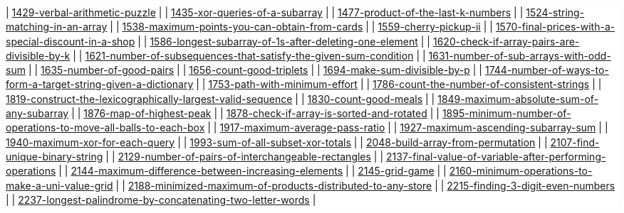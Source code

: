 | [1429-verbal-arithmetic-puzzle](https://github.com/Andy210904/LeetCode/tree/master/1429-verbal-arithmetic-puzzle) |
| [1435-xor-queries-of-a-subarray](https://github.com/Andy210904/LeetCode/tree/master/1435-xor-queries-of-a-subarray) |
| [1477-product-of-the-last-k-numbers](https://github.com/Andy210904/LeetCode/tree/master/1477-product-of-the-last-k-numbers) |
| [1524-string-matching-in-an-array](https://github.com/Andy210904/LeetCode/tree/master/1524-string-matching-in-an-array) |
| [1538-maximum-points-you-can-obtain-from-cards](https://github.com/Andy210904/LeetCode/tree/master/1538-maximum-points-you-can-obtain-from-cards) |
| [1559-cherry-pickup-ii](https://github.com/Andy210904/LeetCode/tree/master/1559-cherry-pickup-ii) |
| [1570-final-prices-with-a-special-discount-in-a-shop](https://github.com/Andy210904/LeetCode/tree/master/1570-final-prices-with-a-special-discount-in-a-shop) |
| [1586-longest-subarray-of-1s-after-deleting-one-element](https://github.com/Andy210904/LeetCode/tree/master/1586-longest-subarray-of-1s-after-deleting-one-element) |
| [1620-check-if-array-pairs-are-divisible-by-k](https://github.com/Andy210904/LeetCode/tree/master/1620-check-if-array-pairs-are-divisible-by-k) |
| [1621-number-of-subsequences-that-satisfy-the-given-sum-condition](https://github.com/Andy210904/LeetCode/tree/master/1621-number-of-subsequences-that-satisfy-the-given-sum-condition) |
| [1631-number-of-sub-arrays-with-odd-sum](https://github.com/Andy210904/LeetCode/tree/master/1631-number-of-sub-arrays-with-odd-sum) |
| [1635-number-of-good-pairs](https://github.com/Andy210904/LeetCode/tree/master/1635-number-of-good-pairs) |
| [1656-count-good-triplets](https://github.com/Andy210904/LeetCode/tree/master/1656-count-good-triplets) |
| [1694-make-sum-divisible-by-p](https://github.com/Andy210904/LeetCode/tree/master/1694-make-sum-divisible-by-p) |
| [1744-number-of-ways-to-form-a-target-string-given-a-dictionary](https://github.com/Andy210904/LeetCode/tree/master/1744-number-of-ways-to-form-a-target-string-given-a-dictionary) |
| [1753-path-with-minimum-effort](https://github.com/Andy210904/LeetCode/tree/master/1753-path-with-minimum-effort) |
| [1786-count-the-number-of-consistent-strings](https://github.com/Andy210904/LeetCode/tree/master/1786-count-the-number-of-consistent-strings) |
| [1819-construct-the-lexicographically-largest-valid-sequence](https://github.com/Andy210904/LeetCode/tree/master/1819-construct-the-lexicographically-largest-valid-sequence) |
| [1830-count-good-meals](https://github.com/Andy210904/LeetCode/tree/master/1830-count-good-meals) |
| [1849-maximum-absolute-sum-of-any-subarray](https://github.com/Andy210904/LeetCode/tree/master/1849-maximum-absolute-sum-of-any-subarray) |
| [1876-map-of-highest-peak](https://github.com/Andy210904/LeetCode/tree/master/1876-map-of-highest-peak) |
| [1878-check-if-array-is-sorted-and-rotated](https://github.com/Andy210904/LeetCode/tree/master/1878-check-if-array-is-sorted-and-rotated) |
| [1895-minimum-number-of-operations-to-move-all-balls-to-each-box](https://github.com/Andy210904/LeetCode/tree/master/1895-minimum-number-of-operations-to-move-all-balls-to-each-box) |
| [1917-maximum-average-pass-ratio](https://github.com/Andy210904/LeetCode/tree/master/1917-maximum-average-pass-ratio) |
| [1927-maximum-ascending-subarray-sum](https://github.com/Andy210904/LeetCode/tree/master/1927-maximum-ascending-subarray-sum) |
| [1940-maximum-xor-for-each-query](https://github.com/Andy210904/LeetCode/tree/master/1940-maximum-xor-for-each-query) |
| [1993-sum-of-all-subset-xor-totals](https://github.com/Andy210904/LeetCode/tree/master/1993-sum-of-all-subset-xor-totals) |
| [2048-build-array-from-permutation](https://github.com/Andy210904/LeetCode/tree/master/2048-build-array-from-permutation) |
| [2107-find-unique-binary-string](https://github.com/Andy210904/LeetCode/tree/master/2107-find-unique-binary-string) |
| [2129-number-of-pairs-of-interchangeable-rectangles](https://github.com/Andy210904/LeetCode/tree/master/2129-number-of-pairs-of-interchangeable-rectangles) |
| [2137-final-value-of-variable-after-performing-operations](https://github.com/Andy210904/LeetCode/tree/master/2137-final-value-of-variable-after-performing-operations) |
| [2144-maximum-difference-between-increasing-elements](https://github.com/Andy210904/LeetCode/tree/master/2144-maximum-difference-between-increasing-elements) |
| [2145-grid-game](https://github.com/Andy210904/LeetCode/tree/master/2145-grid-game) |
| [2160-minimum-operations-to-make-a-uni-value-grid](https://github.com/Andy210904/LeetCode/tree/master/2160-minimum-operations-to-make-a-uni-value-grid) |
| [2188-minimized-maximum-of-products-distributed-to-any-store](https://github.com/Andy210904/LeetCode/tree/master/2188-minimized-maximum-of-products-distributed-to-any-store) |
| [2215-finding-3-digit-even-numbers](https://github.com/Andy210904/LeetCode/tree/master/2215-finding-3-digit-even-numbers) |
| [2237-longest-palindrome-by-concatenating-two-letter-words](https://github.com/Andy210904/LeetCode/tree/master/2237-longest-palindrome-by-concatenating-two-letter-words) |